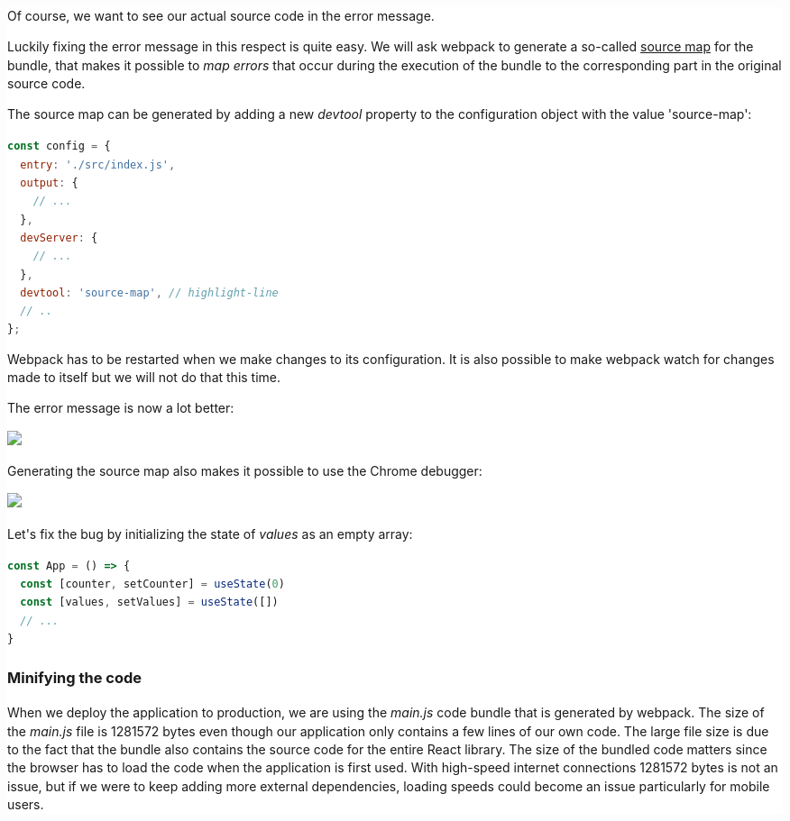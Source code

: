 Of course, we want to see our actual source code in the error message.


Luckily fixing the error message in this respect is quite easy. We will ask webpack to generate a so-called [source map](https://webpack.js.org/configuration/devtool/) for the bundle, that makes it possible to <i>map errors</i> that occur during the execution of the bundle to the corresponding part in the original source code.


The source map can be generated by adding a new <i>devtool</i> property to the configuration object with the value 'source-map':

```js
const config = {
  entry: './src/index.js',
  output: {
    // ...
  },
  devServer: {
    // ...
  },
  devtool: 'source-map', // highlight-line
  // ..
};
```


Webpack has to be restarted when we make changes to its configuration. It is also possible to make webpack watch for changes made to itself but we will not do that this time.


The error message is now a lot better:

![](../../images/7/27.png)


Generating the source map also makes it possible to use the Chrome debugger:

![](../../images/7/28.png)


Let's fix the bug by initializing the state of <i>values</i> as an empty array:

```js
const App = () => {
  const [counter, setCounter] = useState(0)
  const [values, setValues] = useState([])
  // ...
}
```


### Minifying the code


When we deploy the application to production, we are using the <i>main.js</i> code bundle that is generated by webpack. The size of the <i>main.js</i> file is 1281572 bytes even though our application only contains a few lines of our own code. The large file size is due to the fact that the bundle also contains the source code for the entire React library. The size of the bundled code matters since the browser has to load the code when the application is first used. With high-speed internet connections 1281572 bytes is not an issue, but if we were to keep adding more external dependencies, loading speeds could become an issue particularly for mobile users.
